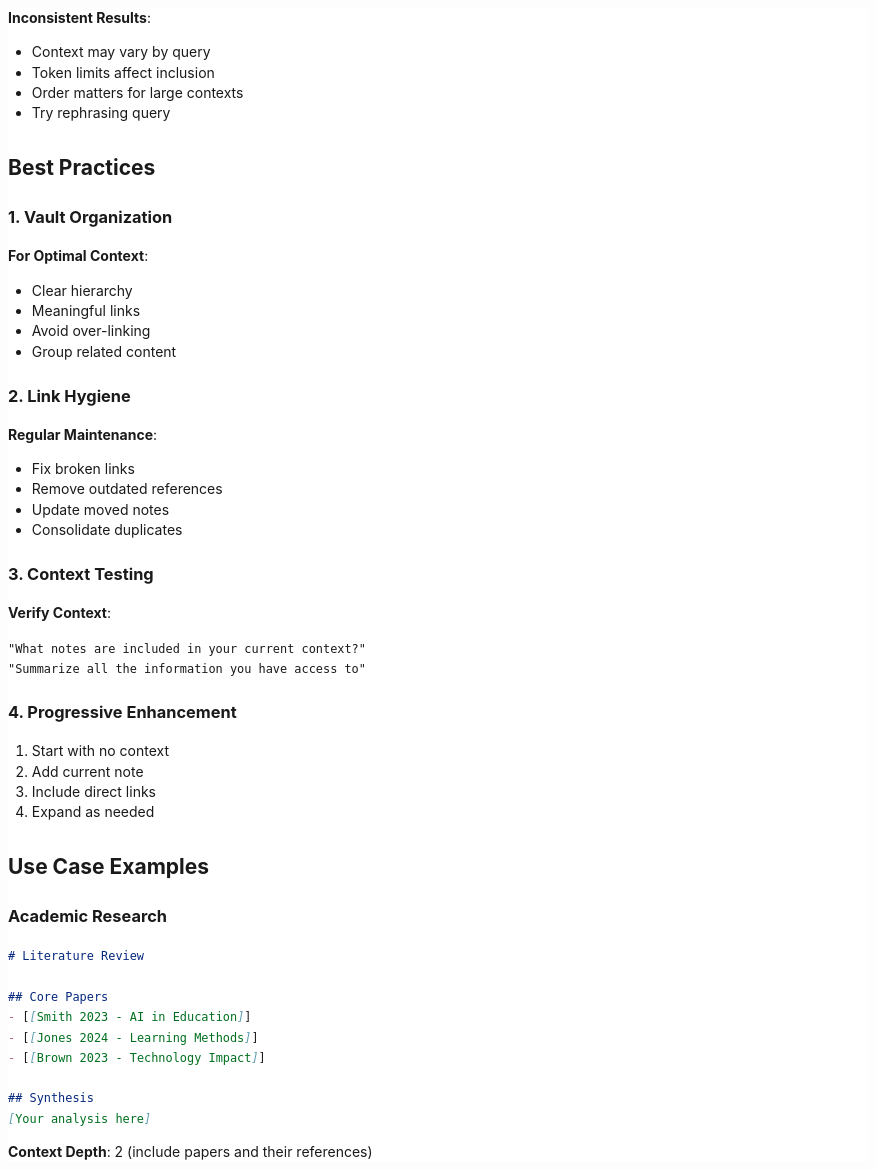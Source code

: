 **Inconsistent Results**:
- Context may vary by query
- Token limits affect inclusion
- Order matters for large contexts
- Try rephrasing query

## Best Practices

### 1. Vault Organization

**For Optimal Context**:
- Clear hierarchy
- Meaningful links
- Avoid over-linking
- Group related content

### 2. Link Hygiene

**Regular Maintenance**:
- Fix broken links
- Remove outdated references
- Update moved notes
- Consolidate duplicates

### 3. Context Testing

**Verify Context**:
```
"What notes are included in your current context?"
"Summarize all the information you have access to"
```

### 4. Progressive Enhancement

1. Start with no context
2. Add current note
3. Include direct links
4. Expand as needed

## Use Case Examples

### Academic Research

```markdown
# Literature Review

## Core Papers
- [[Smith 2023 - AI in Education]]
- [[Jones 2024 - Learning Methods]]
- [[Brown 2023 - Technology Impact]]

## Synthesis
[Your analysis here]
```
**Context Depth**: 2 (include papers and their references)
